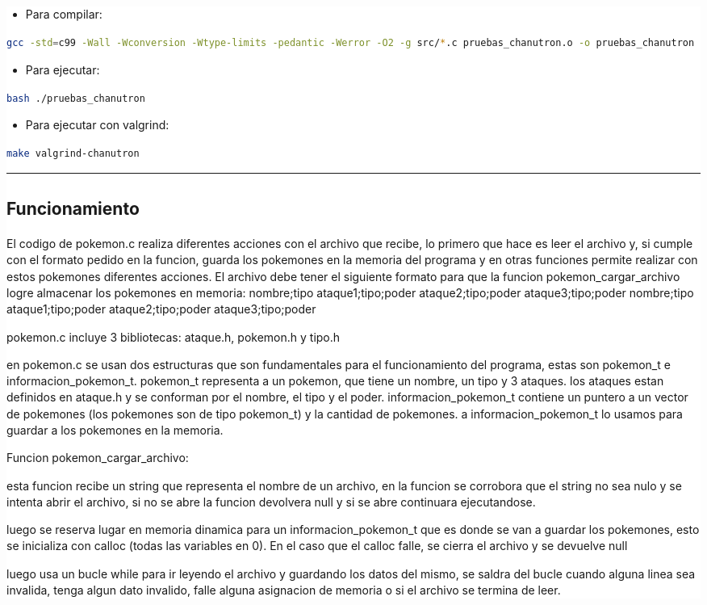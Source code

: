 - Para compilar:

```bash
gcc -std=c99 -Wall -Wconversion -Wtype-limits -pedantic -Werror -O2 -g src/*.c pruebas_chanutron.o -o pruebas_chanutron
```

- Para ejecutar:

```bash
bash ./pruebas_chanutron
```

- Para ejecutar con valgrind:
```bash
make valgrind-chanutron
```
---

##  Funcionamiento

El codigo de pokemon.c realiza diferentes acciones con el archivo que recibe, lo primero que hace es leer el archivo y, si cumple con el formato pedido en la funcion, guarda los pokemones en la memoria del programa y en otras funciones permite realizar con estos pokemones diferentes acciones.
El archivo debe tener el siguiente formato para que la funcion pokemon_cargar_archivo logre almacenar los pokemones en memoria:
nombre;tipo
ataque1;tipo;poder
ataque2;tipo;poder
ataque3;tipo;poder
nombre;tipo
ataque1;tipo;poder
ataque2;tipo;poder
ataque3;tipo;poder

pokemon.c incluye 3 bibliotecas: ataque.h, pokemon.h y tipo.h

en pokemon.c se usan dos estructuras que son fundamentales para el funcionamiento del programa, estas son pokemon_t e informacion_pokemon_t.
pokemon_t representa a un pokemon, que tiene un nombre, un tipo y 3 ataques.
los ataques estan definidos en ataque.h y se conforman por el nombre, el tipo y el poder.
informacion_pokemon_t contiene un puntero a un vector de pokemones (los pokemones son de tipo pokemon_t) y la cantidad de pokemones. 
a informacion_pokemon_t lo usamos para guardar a los pokemones en la memoria.


Funcion pokemon_cargar_archivo:

esta funcion recibe un string que representa el nombre de un archivo, en la funcion se corrobora que el string no sea nulo y se intenta abrir el archivo, si no se abre la funcion devolvera null y si se abre continuara ejecutandose.

luego se reserva lugar en memoria dinamica para un informacion_pokemon_t que es donde se van a guardar los pokemones, esto se inicializa con calloc (todas las variables en 0). En el caso que el calloc falle, se cierra el archivo y se devuelve null

luego usa un bucle while para ir leyendo el archivo y guardando los datos del mismo, se saldra del bucle cuando alguna linea sea invalida, tenga algun dato invalido, falle alguna asignacion de memoria o si el archivo se termina de leer.

